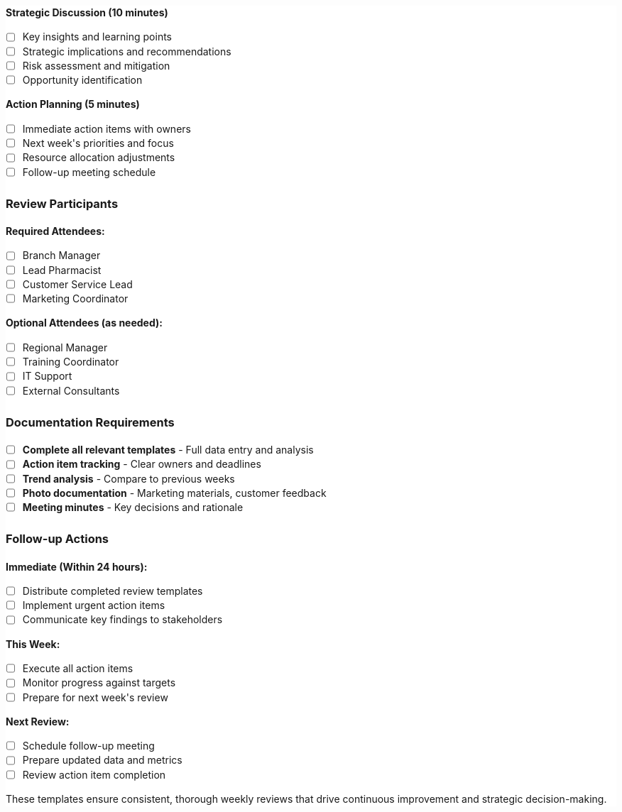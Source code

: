 **Strategic Discussion (10 minutes)**
- [ ] Key insights and learning points
- [ ] Strategic implications and recommendations
- [ ] Risk assessment and mitigation
- [ ] Opportunity identification

**Action Planning (5 minutes)**
- [ ] Immediate action items with owners
- [ ] Next week's priorities and focus
- [ ] Resource allocation adjustments
- [ ] Follow-up meeting schedule

### Review Participants
**Required Attendees:**
- [ ] Branch Manager
- [ ] Lead Pharmacist
- [ ] Customer Service Lead
- [ ] Marketing Coordinator

**Optional Attendees (as needed):**
- [ ] Regional Manager
- [ ] Training Coordinator
- [ ] IT Support
- [ ] External Consultants

### Documentation Requirements
- [ ] **Complete all relevant templates** - Full data entry and analysis
- [ ] **Action item tracking** - Clear owners and deadlines
- [ ] **Trend analysis** - Compare to previous weeks
- [ ] **Photo documentation** - Marketing materials, customer feedback
- [ ] **Meeting minutes** - Key decisions and rationale

### Follow-up Actions
**Immediate (Within 24 hours):**
- [ ] Distribute completed review templates
- [ ] Implement urgent action items
- [ ] Communicate key findings to stakeholders

**This Week:**
- [ ] Execute all action items
- [ ] Monitor progress against targets
- [ ] Prepare for next week's review

**Next Review:**
- [ ] Schedule follow-up meeting
- [ ] Prepare updated data and metrics
- [ ] Review action item completion

These templates ensure consistent, thorough weekly reviews that drive continuous improvement and strategic decision-making. 